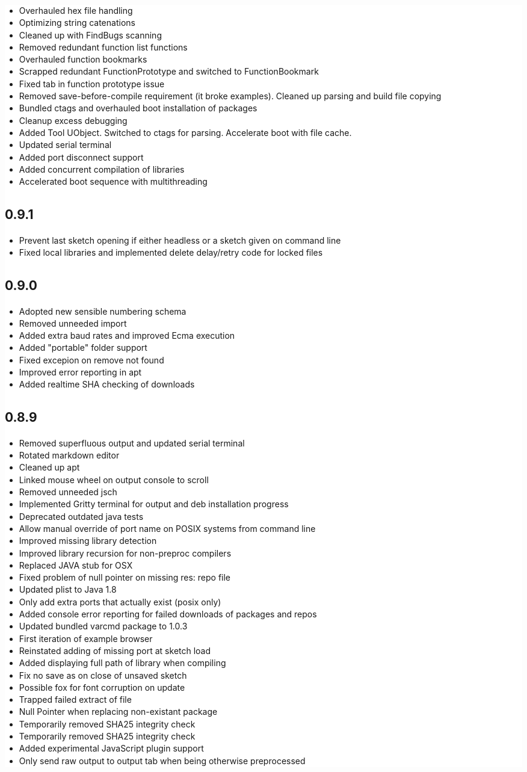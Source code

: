 * Overhauled hex file handling
* Optimizing string catenations
* Cleaned up with FindBugs scanning
* Removed redundant function list functions
* Overhauled function bookmarks
* Scrapped redundant FunctionPrototype and switched to FunctionBookmark
* Fixed tab in function prototype issue
* Removed save-before-compile requirement (it broke examples). Cleaned up parsing and build file copying
* Bundled ctags and overhauled boot installation of packages
* Cleanup excess debugging
* Added Tool UObject. Switched to ctags for parsing. Accelerate boot with file cache.
* Updated serial terminal
* Added port disconnect support
* Added concurrent compilation of libraries
* Accelerated boot sequence with multithreading


0.9.1
-----

* Prevent last sketch opening if either headless or a sketch given on command line
* Fixed local libraries and implemented delete delay/retry code for locked files


0.9.0
-----

* Adopted new sensible numbering schema
* Removed unneeded import
* Added extra baud rates and improved Ecma execution
* Added "portable" folder support
* Fixed excepion on remove not found
* Improved error reporting in apt
* Added realtime SHA checking of downloads


0.8.9
-----

* Removed superfluous output and updated serial terminal
* Rotated markdown editor
* Cleaned up apt
* Linked mouse wheel on output console to scroll
* Removed unneeded jsch
* Implemented Gritty terminal for output and deb installation progress
* Deprecated outdated java tests
* Allow manual override of port name on POSIX systems from command line
* Improved missing library detection
* Improved library recursion for non-preproc compilers
* Replaced JAVA stub for OSX
* Fixed problem of null pointer on missing res: repo file
* Updated plist to Java 1.8
* Only add extra ports that actually exist (posix only)
* Added console error reporting for failed downloads of packages and repos
* Updated bundled varcmd package to 1.0.3
* First iteration of example browser
* Reinstated adding of missing port at sketch load
* Added displaying full path of library when compiling
* Fix no save as on close of unsaved sketch
* Possible fox for font corruption on update
* Trapped failed extract of file
* Null Pointer when replacing non-existant package
* Temporarily removed SHA25 integrity check
* Temporarily removed SHA25 integrity check
* Added experimental JavaScript plugin support
* Only send raw output to output tab when being otherwise preprocessed